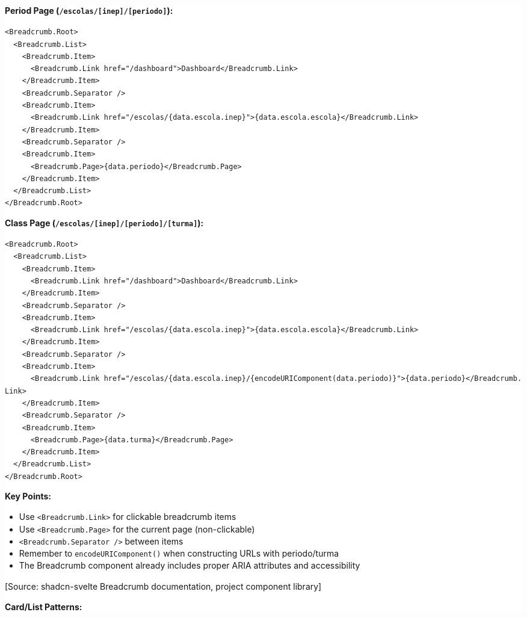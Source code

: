 **Period Page (`/escolas/[inep]/[periodo]`):**
```svelte
<Breadcrumb.Root>
  <Breadcrumb.List>
    <Breadcrumb.Item>
      <Breadcrumb.Link href="/dashboard">Dashboard</Breadcrumb.Link>
    </Breadcrumb.Item>
    <Breadcrumb.Separator />
    <Breadcrumb.Item>
      <Breadcrumb.Link href="/escolas/{data.escola.inep}">{data.escola.escola}</Breadcrumb.Link>
    </Breadcrumb.Item>
    <Breadcrumb.Separator />
    <Breadcrumb.Item>
      <Breadcrumb.Page>{data.periodo}</Breadcrumb.Page>
    </Breadcrumb.Item>
  </Breadcrumb.List>
</Breadcrumb.Root>
```

**Class Page (`/escolas/[inep]/[periodo]/[turma]`):**
```svelte
<Breadcrumb.Root>
  <Breadcrumb.List>
    <Breadcrumb.Item>
      <Breadcrumb.Link href="/dashboard">Dashboard</Breadcrumb.Link>
    </Breadcrumb.Item>
    <Breadcrumb.Separator />
    <Breadcrumb.Item>
      <Breadcrumb.Link href="/escolas/{data.escola.inep}">{data.escola.escola}</Breadcrumb.Link>
    </Breadcrumb.Item>
    <Breadcrumb.Separator />
    <Breadcrumb.Item>
      <Breadcrumb.Link href="/escolas/{data.escola.inep}/{encodeURIComponent(data.periodo)}">{data.periodo}</Breadcrumb.Link>
    </Breadcrumb.Item>
    <Breadcrumb.Separator />
    <Breadcrumb.Item>
      <Breadcrumb.Page>{data.turma}</Breadcrumb.Page>
    </Breadcrumb.Item>
  </Breadcrumb.List>
</Breadcrumb.Root>
```

**Key Points:**
- Use `<Breadcrumb.Link>` for clickable breadcrumb items
- Use `<Breadcrumb.Page>` for the current page (non-clickable)
- `<Breadcrumb.Separator />` between items
- Remember to `encodeURIComponent()` when constructing URLs with periodo/turma
- The Breadcrumb component already includes proper ARIA attributes and accessibility

[Source: shadcn-svelte Breadcrumb documentation, project component library]

**Card/List Patterns:**
